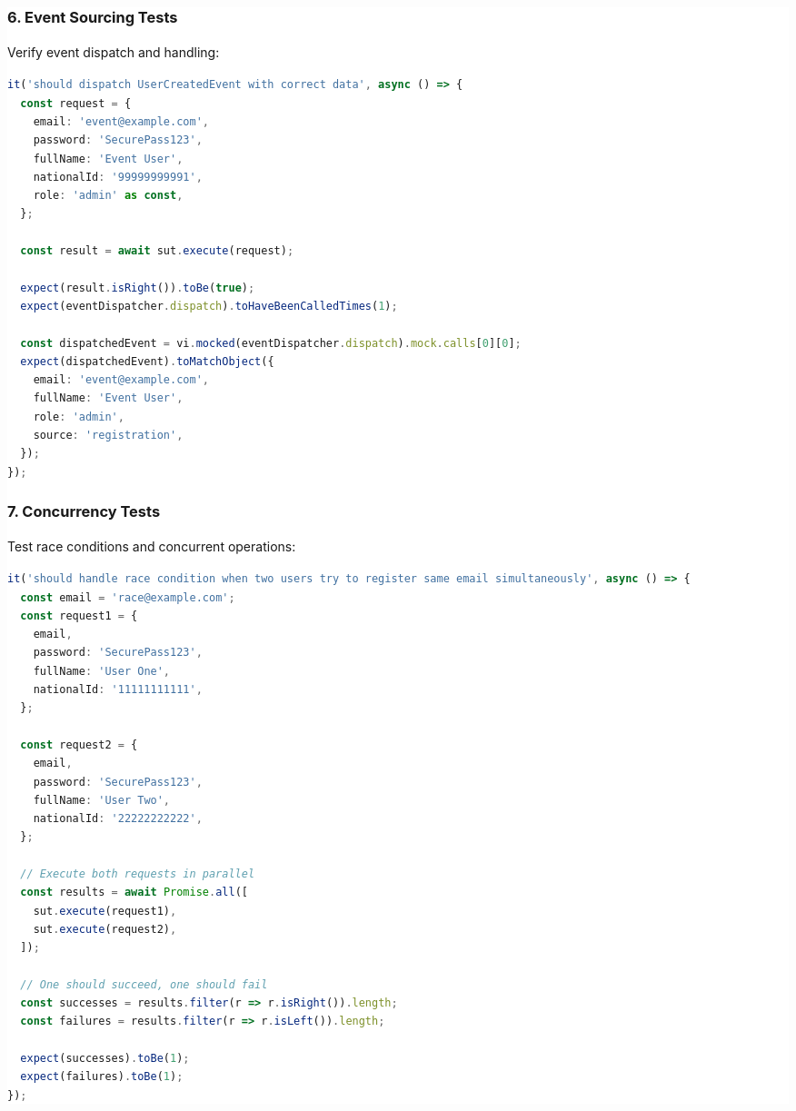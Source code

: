 ### 6. Event Sourcing Tests
Verify event dispatch and handling:

```typescript
it('should dispatch UserCreatedEvent with correct data', async () => {
  const request = {
    email: 'event@example.com',
    password: 'SecurePass123',
    fullName: 'Event User',
    nationalId: '99999999991',
    role: 'admin' as const,
  };

  const result = await sut.execute(request);

  expect(result.isRight()).toBe(true);
  expect(eventDispatcher.dispatch).toHaveBeenCalledTimes(1);
  
  const dispatchedEvent = vi.mocked(eventDispatcher.dispatch).mock.calls[0][0];
  expect(dispatchedEvent).toMatchObject({
    email: 'event@example.com',
    fullName: 'Event User',
    role: 'admin',
    source: 'registration',
  });
});
```

### 7. Concurrency Tests
Test race conditions and concurrent operations:

```typescript
it('should handle race condition when two users try to register same email simultaneously', async () => {
  const email = 'race@example.com';
  const request1 = {
    email,
    password: 'SecurePass123',
    fullName: 'User One',
    nationalId: '11111111111',
  };

  const request2 = {
    email,
    password: 'SecurePass123',
    fullName: 'User Two',
    nationalId: '22222222222',
  };

  // Execute both requests in parallel
  const results = await Promise.all([
    sut.execute(request1),
    sut.execute(request2),
  ]);

  // One should succeed, one should fail
  const successes = results.filter(r => r.isRight()).length;
  const failures = results.filter(r => r.isLeft()).length;

  expect(successes).toBe(1);
  expect(failures).toBe(1);
});
```
